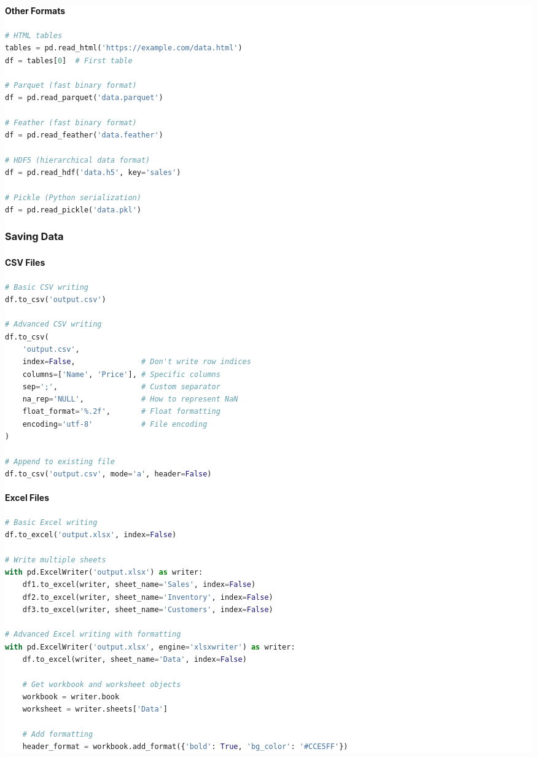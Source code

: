 #### Other Formats

```python
# HTML tables
tables = pd.read_html('https://example.com/data.html')
df = tables[0]  # First table

# Parquet (fast binary format)
df = pd.read_parquet('data.parquet')

# Feather (fast binary format)
df = pd.read_feather('data.feather')

# HDF5 (hierarchical data format)
df = pd.read_hdf('data.h5', key='sales')

# Pickle (Python serialization)
df = pd.read_pickle('data.pkl')
```

### Saving Data

#### CSV Files

```python
# Basic CSV writing
df.to_csv('output.csv')

# Advanced CSV writing
df.to_csv(
    'output.csv',
    index=False,               # Don't write row indices
    columns=['Name', 'Price'], # Specific columns
    sep=';',                   # Custom separator
    na_rep='NULL',             # How to represent NaN
    float_format='%.2f',       # Float formatting
    encoding='utf-8'           # File encoding
)

# Append to existing file
df.to_csv('output.csv', mode='a', header=False)
```

#### Excel Files

```python
# Basic Excel writing
df.to_excel('output.xlsx', index=False)

# Write multiple sheets
with pd.ExcelWriter('output.xlsx') as writer:
    df1.to_excel(writer, sheet_name='Sales', index=False)
    df2.to_excel(writer, sheet_name='Inventory', index=False)
    df3.to_excel(writer, sheet_name='Customers', index=False)

# Advanced Excel writing with formatting
with pd.ExcelWriter('output.xlsx', engine='xlsxwriter') as writer:
    df.to_excel(writer, sheet_name='Data', index=False)
    
    # Get workbook and worksheet objects
    workbook = writer.book
    worksheet = writer.sheets['Data']
    
    # Add formatting
    header_format = workbook.add_format({'bold': True, 'bg_color': '#CCE5FF'})
```